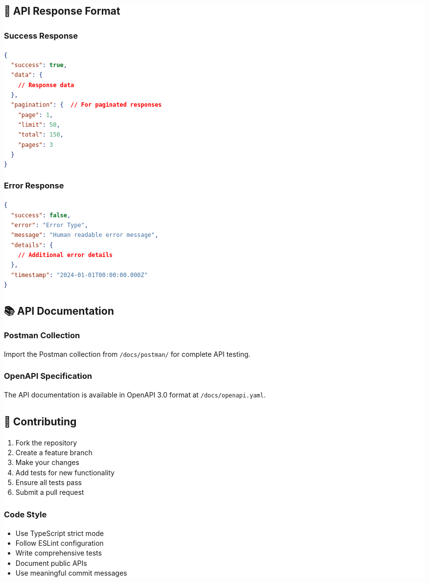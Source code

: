 ## 🔄 API Response Format

### Success Response
```json
{
  "success": true,
  "data": {
    // Response data
  },
  "pagination": {  // For paginated responses
    "page": 1,
    "limit": 50,
    "total": 150,
    "pages": 3
  }
}
```

### Error Response
```json
{
  "success": false,
  "error": "Error Type",
  "message": "Human readable error message",
  "details": {
    // Additional error details
  },
  "timestamp": "2024-01-01T00:00:00.000Z"
}
```

## 📚 API Documentation

### Postman Collection
Import the Postman collection from `/docs/postman/` for complete API testing.

### OpenAPI Specification
The API documentation is available in OpenAPI 3.0 format at `/docs/openapi.yaml`.

## 🤝 Contributing

1. Fork the repository
2. Create a feature branch
3. Make your changes
4. Add tests for new functionality
5. Ensure all tests pass
6. Submit a pull request

### Code Style
- Use TypeScript strict mode
- Follow ESLint configuration
- Write comprehensive tests
- Document public APIs
- Use meaningful commit messages
